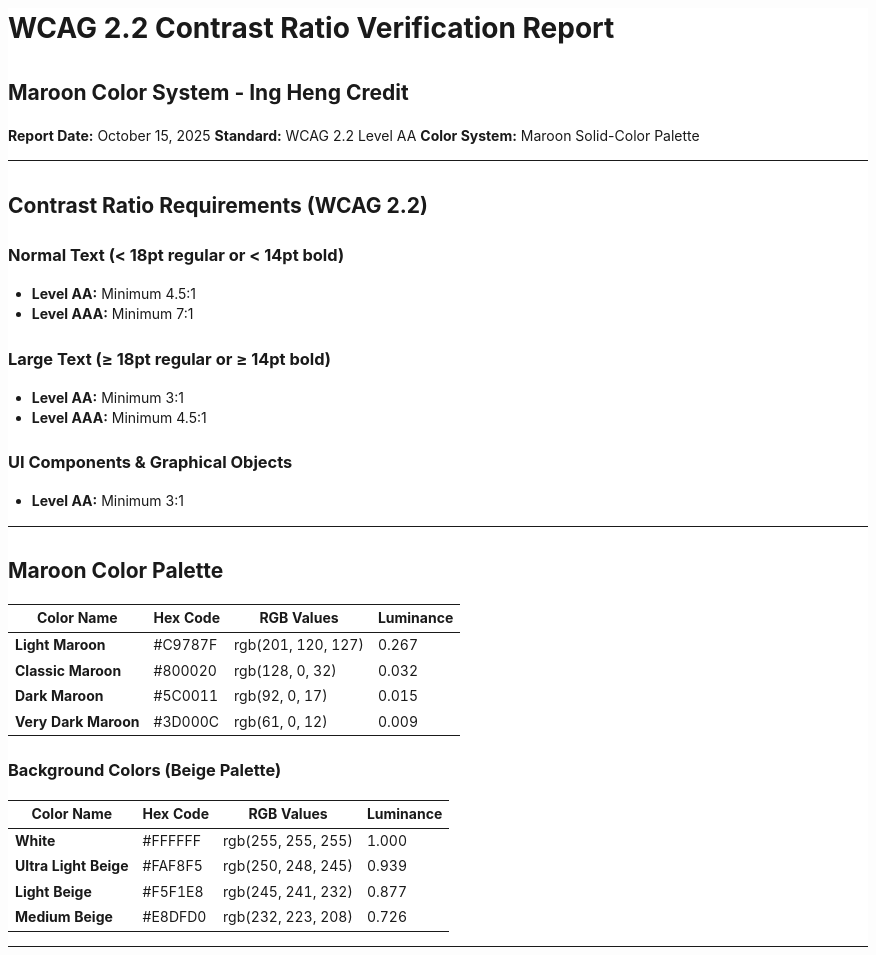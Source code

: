 # WCAG 2.2 Contrast Ratio Verification Report
## Maroon Color System - Ing Heng Credit

**Report Date:** October 15, 2025
**Standard:** WCAG 2.2 Level AA
**Color System:** Maroon Solid-Color Palette

---

## Contrast Ratio Requirements (WCAG 2.2)

### Normal Text (< 18pt regular or < 14pt bold)
- **Level AA:** Minimum 4.5:1
- **Level AAA:** Minimum 7:1

### Large Text (≥ 18pt regular or ≥ 14pt bold)
- **Level AA:** Minimum 3:1
- **Level AAA:** Minimum 4.5:1

### UI Components & Graphical Objects
- **Level AA:** Minimum 3:1

---

## Maroon Color Palette

| Color Name | Hex Code | RGB Values | Luminance |
|------------|----------|------------|-----------|
| **Light Maroon** | #C9787F | rgb(201, 120, 127) | 0.267 |
| **Classic Maroon** | #800020 | rgb(128, 0, 32) | 0.032 |
| **Dark Maroon** | #5C0011 | rgb(92, 0, 17) | 0.015 |
| **Very Dark Maroon** | #3D000C | rgb(61, 0, 12) | 0.009 |

### Background Colors (Beige Palette)

| Color Name | Hex Code | RGB Values | Luminance |
|------------|----------|------------|-----------|
| **White** | #FFFFFF | rgb(255, 255, 255) | 1.000 |
| **Ultra Light Beige** | #FAF8F5 | rgb(250, 248, 245) | 0.939 |
| **Light Beige** | #F5F1E8 | rgb(245, 241, 232) | 0.877 |
| **Medium Beige** | #E8DFD0 | rgb(232, 223, 208) | 0.726 |

---
